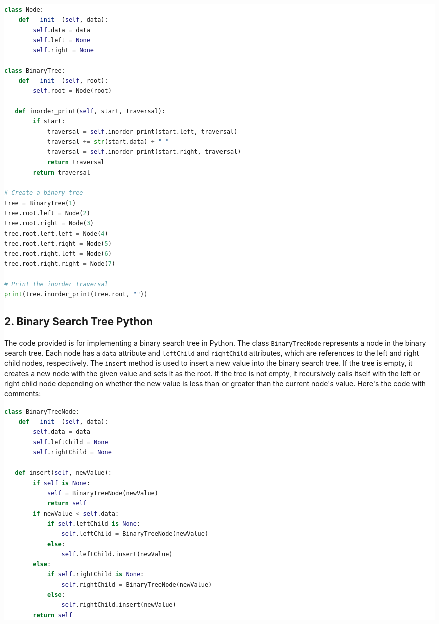 ```python
class Node:
    def __init__(self, data):
        self.data = data
        self.left = None
        self.right = None

class BinaryTree:
    def __init__(self, root):
        self.root = Node(root)

   def inorder_print(self, start, traversal):
        if start:
            traversal = self.inorder_print(start.left, traversal)
            traversal += str(start.data) + "-"
            traversal = self.inorder_print(start.right, traversal)
            return traversal
        return traversal

# Create a binary tree
tree = BinaryTree(1)
tree.root.left = Node(2)
tree.root.right = Node(3)
tree.root.left.left = Node(4)
tree.root.left.right = Node(5)
tree.root.right.left = Node(6)
tree.root.right.right = Node(7)

# Print the inorder traversal
print(tree.inorder_print(tree.root, ""))
```

2\. Binary Search Tree Python
-----------------------------

The code provided is for implementing a binary search tree in Python. The class `BinaryTreeNode` represents a node in the binary search tree. Each node has a `data` attribute and `leftChild` and `rightChild` attributes, which are references to the left and right child nodes, respectively. The `insert` method is used to insert a new value into the binary search tree. If the tree is empty, it creates a new node with the given value and sets it as the root. If the tree is not empty, it recursively calls itself with the left or right child node depending on whether the new value is less than or greater than the current node's value. Here's the code with comments:

```python
class BinaryTreeNode:
    def __init__(self, data):
        self.data = data
        self.leftChild = None
        self.rightChild = None

   def insert(self, newValue):
        if self is None:
            self = BinaryTreeNode(newValue)
            return self
        if newValue < self.data:
            if self.leftChild is None:
                self.leftChild = BinaryTreeNode(newValue)
            else:
                self.leftChild.insert(newValue)
        else:
            if self.rightChild is None:
                self.rightChild = BinaryTreeNode(newValue)
            else:
                self.rightChild.insert(newValue)
        return self
```